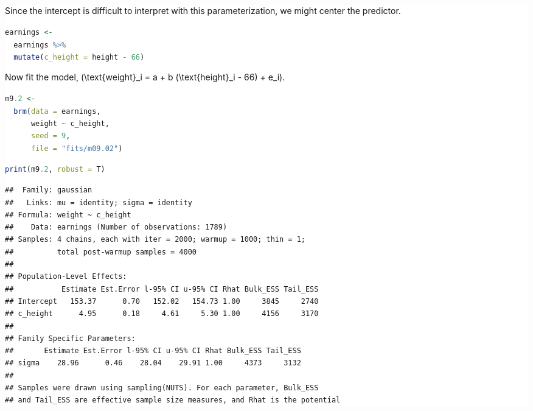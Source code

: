 Since the intercept is difficult to interpret with this
parameterization, we might center the predictor.

``` r
earnings <-
  earnings %>% 
  mutate(c_height = height - 66)
```

Now fit the model,
\(\text{weight}_i = a + b (\text{height}_i - 66) + e_i\).

``` r
m9.2 <-
  brm(data = earnings,
      weight ~ c_height,
      seed = 9,
      file = "fits/m09.02")
```

``` r
print(m9.2, robust = T)
```

    ##  Family: gaussian 
    ##   Links: mu = identity; sigma = identity 
    ## Formula: weight ~ c_height 
    ##    Data: earnings (Number of observations: 1789) 
    ## Samples: 4 chains, each with iter = 2000; warmup = 1000; thin = 1;
    ##          total post-warmup samples = 4000
    ## 
    ## Population-Level Effects: 
    ##           Estimate Est.Error l-95% CI u-95% CI Rhat Bulk_ESS Tail_ESS
    ## Intercept   153.37      0.70   152.02   154.73 1.00     3845     2740
    ## c_height      4.95      0.18     4.61     5.30 1.00     4156     3170
    ## 
    ## Family Specific Parameters: 
    ##       Estimate Est.Error l-95% CI u-95% CI Rhat Bulk_ESS Tail_ESS
    ## sigma    28.96      0.46    28.04    29.91 1.00     4373     3132
    ## 
    ## Samples were drawn using sampling(NUTS). For each parameter, Bulk_ESS
    ## and Tail_ESS are effective sample size measures, and Rhat is the potential